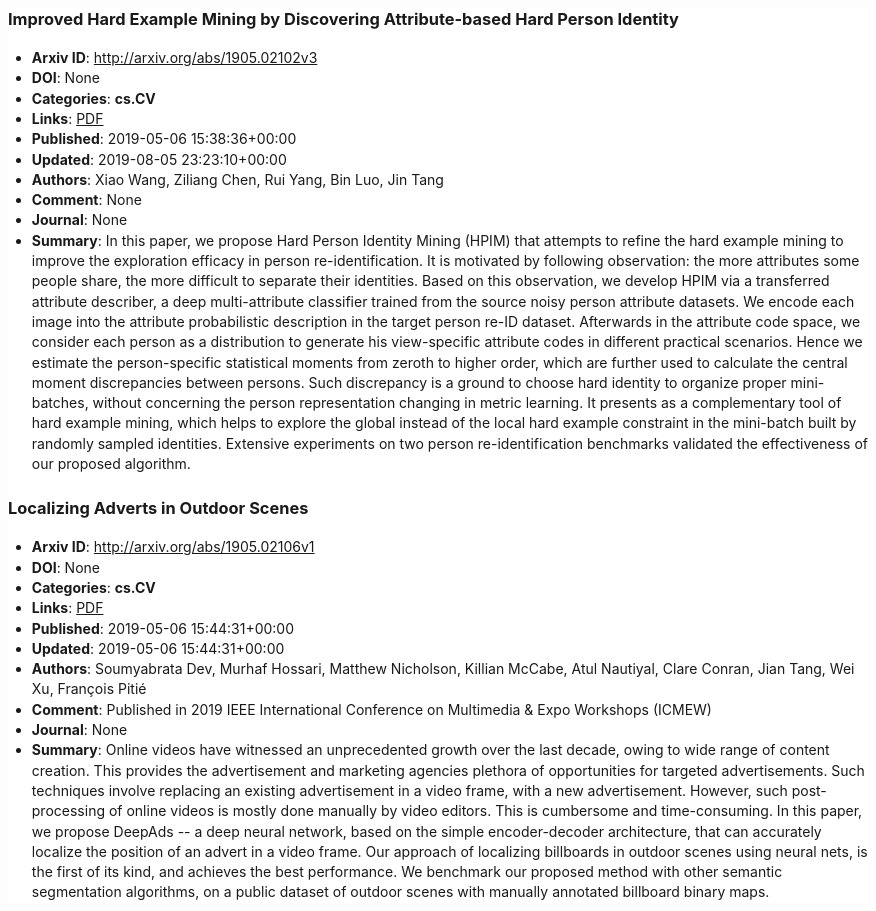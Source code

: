 

### Improved Hard Example Mining by Discovering Attribute-based Hard Person Identity
- **Arxiv ID**: http://arxiv.org/abs/1905.02102v3
- **DOI**: None
- **Categories**: **cs.CV**
- **Links**: [PDF](http://arxiv.org/pdf/1905.02102v3)
- **Published**: 2019-05-06 15:38:36+00:00
- **Updated**: 2019-08-05 23:23:10+00:00
- **Authors**: Xiao Wang, Ziliang Chen, Rui Yang, Bin Luo, Jin Tang
- **Comment**: None
- **Journal**: None
- **Summary**: In this paper, we propose Hard Person Identity Mining (HPIM) that attempts to refine the hard example mining to improve the exploration efficacy in person re-identification. It is motivated by following observation: the more attributes some people share, the more difficult to separate their identities. Based on this observation, we develop HPIM via a transferred attribute describer, a deep multi-attribute classifier trained from the source noisy person attribute datasets. We encode each image into the attribute probabilistic description in the target person re-ID dataset. Afterwards in the attribute code space, we consider each person as a distribution to generate his view-specific attribute codes in different practical scenarios. Hence we estimate the person-specific statistical moments from zeroth to higher order, which are further used to calculate the central moment discrepancies between persons. Such discrepancy is a ground to choose hard identity to organize proper mini-batches, without concerning the person representation changing in metric learning. It presents as a complementary tool of hard example mining, which helps to explore the global instead of the local hard example constraint in the mini-batch built by randomly sampled identities. Extensive experiments on two person re-identification benchmarks validated the effectiveness of our proposed algorithm.



### Localizing Adverts in Outdoor Scenes
- **Arxiv ID**: http://arxiv.org/abs/1905.02106v1
- **DOI**: None
- **Categories**: **cs.CV**
- **Links**: [PDF](http://arxiv.org/pdf/1905.02106v1)
- **Published**: 2019-05-06 15:44:31+00:00
- **Updated**: 2019-05-06 15:44:31+00:00
- **Authors**: Soumyabrata Dev, Murhaf Hossari, Matthew Nicholson, Killian McCabe, Atul Nautiyal, Clare Conran, Jian Tang, Wei Xu, François Pitié
- **Comment**: Published in 2019 IEEE International Conference on Multimedia & Expo
  Workshops (ICMEW)
- **Journal**: None
- **Summary**: Online videos have witnessed an unprecedented growth over the last decade, owing to wide range of content creation. This provides the advertisement and marketing agencies plethora of opportunities for targeted advertisements. Such techniques involve replacing an existing advertisement in a video frame, with a new advertisement. However, such post-processing of online videos is mostly done manually by video editors. This is cumbersome and time-consuming. In this paper, we propose DeepAds -- a deep neural network, based on the simple encoder-decoder architecture, that can accurately localize the position of an advert in a video frame. Our approach of localizing billboards in outdoor scenes using neural nets, is the first of its kind, and achieves the best performance. We benchmark our proposed method with other semantic segmentation algorithms, on a public dataset of outdoor scenes with manually annotated billboard binary maps.
